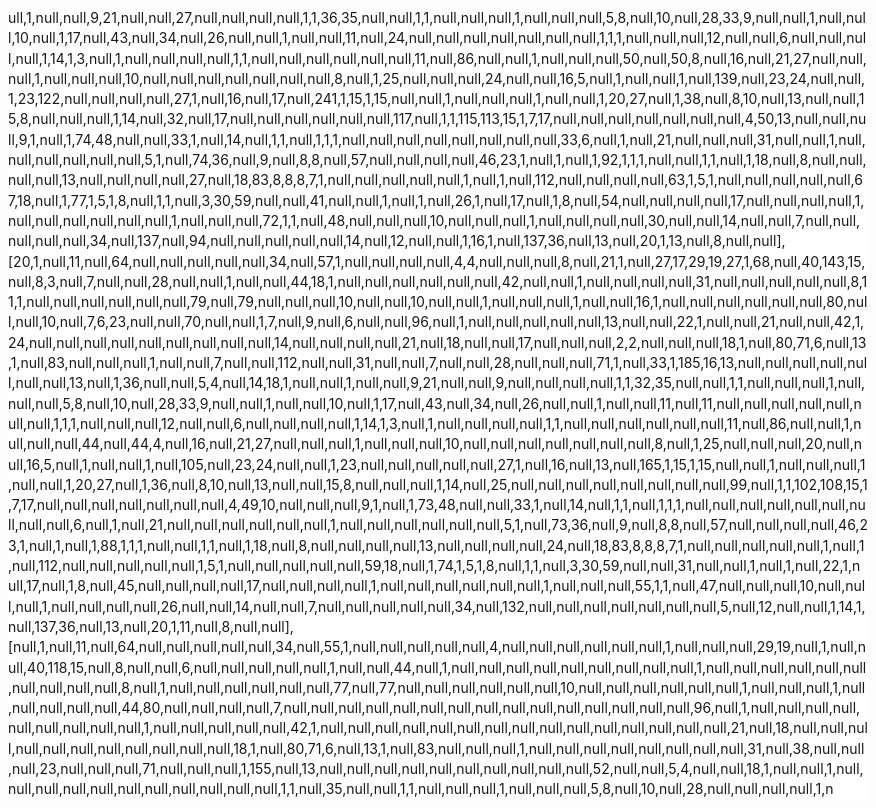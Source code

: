 ull,1,null,null,9,21,null,null,27,null,null,null,null,1,1,36,35,null,null,1,1,null,null,null,1,null,null,null,5,8,null,10,null,28,33,9,null,null,1,null,null,10,null,1,17,null,43,null,34,null,26,null,null,1,null,null,11,null,24,null,null,null,null,null,null,null,1,1,1,null,null,null,12,null,null,6,null,null,null,null,1,14,1,3,null,1,null,null,null,null,1,1,null,null,null,null,null,null,11,null,86,null,null,1,null,null,null,50,null,50,8,null,16,null,21,27,null,null,null,1,null,null,null,10,null,null,null,null,null,null,null,8,null,1,25,null,null,null,24,null,null,16,5,null,1,null,null,1,null,139,null,23,24,null,null,1,23,122,null,null,null,null,27,1,null,16,null,17,null,241,1,15,1,15,null,null,1,null,null,null,1,null,null,1,20,27,null,1,38,null,8,10,null,13,null,null,15,8,null,null,null,1,14,null,32,null,17,null,null,null,null,null,null,117,null,1,1,115,113,15,1,7,17,null,null,null,null,null,null,null,4,50,13,null,null,null,9,1,null,1,74,48,null,null,33,1,null,14,null,1,1,null,1,1,1,null,null,null,null,null,null,null,null,33,6,null,1,null,21,null,null,null,31,null,null,1,null,null,null,null,null,null,5,1,null,74,36,null,9,null,8,8,null,57,null,null,null,null,46,23,1,null,1,null,1,92,1,1,1,null,null,1,1,null,1,18,null,8,null,null,null,null,13,null,null,null,null,27,null,18,83,8,8,8,7,1,null,null,null,null,null,1,null,1,null,112,null,null,null,null,63,1,5,1,null,null,null,null,null,67,18,null,1,77,1,5,1,8,null,1,1,null,3,30,59,null,null,41,null,null,1,null,1,null,26,1,null,17,null,1,8,null,54,null,null,null,null,17,null,null,null,null,1,null,null,null,null,null,null,1,null,null,null,72,1,1,null,48,null,null,null,10,null,null,null,1,null,null,null,null,30,null,null,14,null,null,7,null,null,null,null,null,34,null,137,null,94,null,null,null,null,null,14,null,12,null,null,1,16,1,null,137,36,null,13,null,20,1,13,null,8,null,null],[20,1,null,11,null,64,null,null,null,null,null,34,null,57,1,null,null,null,null,4,4,null,null,null,8,null,21,1,null,27,17,29,19,27,1,68,null,40,143,15,null,8,3,null,7,null,null,28,null,null,1,null,null,44,18,1,null,null,null,null,null,null,42,null,null,1,null,null,null,null,31,null,null,null,null,null,8,11,1,null,null,null,null,null,null,79,null,79,null,null,null,10,null,null,10,null,null,1,null,null,null,1,null,null,16,1,null,null,null,null,null,null,80,null,null,10,null,7,6,23,null,null,70,null,null,1,7,null,9,null,6,null,null,96,null,1,null,null,null,null,null,13,null,null,22,1,null,null,21,null,null,42,1,24,null,null,null,null,null,null,null,null,null,14,null,null,null,null,21,null,18,null,null,17,null,null,null,2,2,null,null,null,18,1,null,80,71,6,null,13,1,null,83,null,null,null,1,null,null,7,null,null,112,null,null,31,null,null,7,null,null,28,null,null,null,71,1,null,33,1,185,16,13,null,null,null,null,null,null,null,13,null,1,36,null,null,5,4,null,14,18,1,null,null,1,null,null,9,21,null,null,9,null,null,null,null,1,1,32,35,null,null,1,1,null,null,null,1,null,null,null,5,8,null,10,null,28,33,9,null,null,1,null,null,10,null,1,17,null,43,null,34,null,26,null,null,1,null,null,11,null,11,null,null,null,null,null,null,null,1,1,1,null,null,null,12,null,null,6,null,null,null,null,1,14,1,3,null,1,null,null,null,null,1,1,null,null,null,null,null,null,11,null,86,null,null,1,null,null,null,44,null,44,4,null,16,null,21,27,null,null,null,1,null,null,null,10,null,null,null,null,null,null,null,8,null,1,25,null,null,null,20,null,null,16,5,null,1,null,null,1,null,105,null,23,24,null,null,1,23,null,null,null,null,null,27,1,null,16,null,13,null,165,1,15,1,15,null,null,1,null,null,null,1,null,null,1,20,27,null,1,36,null,8,10,null,13,null,null,15,8,null,null,null,1,14,null,25,null,null,null,null,null,null,null,null,99,null,1,1,102,108,15,1,7,17,null,null,null,null,null,null,null,4,49,10,null,null,null,9,1,null,1,73,48,null,null,33,1,null,14,null,1,1,null,1,1,1,null,null,null,null,null,null,null,null,null,6,null,1,null,21,null,null,null,null,null,null,1,null,null,null,null,null,null,5,1,null,73,36,null,9,null,8,8,null,57,null,null,null,null,46,23,1,null,1,null,1,88,1,1,1,null,null,1,1,null,1,18,null,8,null,null,null,null,13,null,null,null,null,24,null,18,83,8,8,8,7,1,null,null,null,null,null,1,null,1,null,112,null,null,null,null,null,1,5,1,null,null,null,null,null,59,18,null,1,74,1,5,1,8,null,1,1,null,3,30,59,null,null,31,null,null,1,null,1,null,22,1,null,17,null,1,8,null,45,null,null,null,null,17,null,null,null,null,1,null,null,null,null,null,null,1,null,null,null,55,1,1,null,47,null,null,null,10,null,null,null,1,null,null,null,null,26,null,null,14,null,null,7,null,null,null,null,null,34,null,132,null,null,null,null,null,null,null,5,null,12,null,null,1,14,1,null,137,36,null,13,null,20,1,11,null,8,null,null],[null,1,null,11,null,64,null,null,null,null,null,34,null,55,1,null,null,null,null,null,4,null,null,null,null,null,null,1,null,null,null,29,19,null,1,null,null,40,118,15,null,8,null,null,6,null,null,null,null,null,1,null,null,44,null,1,null,null,null,null,null,null,null,null,null,1,null,null,null,null,null,null,null,null,null,null,8,null,1,null,null,null,null,null,null,77,null,77,null,null,null,null,null,null,10,null,null,null,null,null,null,1,null,null,null,1,null,null,null,null,null,44,80,null,null,null,null,7,null,null,null,null,null,null,null,null,null,null,null,null,null,null,null,96,null,1,null,null,null,null,null,null,null,null,null,1,null,null,null,null,null,42,1,null,null,null,null,null,null,null,null,null,null,null,null,null,null,null,21,null,18,null,null,null,null,null,null,null,null,null,null,null,18,1,null,80,71,6,null,13,1,null,83,null,null,null,1,null,null,null,null,null,null,null,null,31,null,38,null,null,null,23,null,null,null,71,null,null,null,1,155,null,13,null,null,null,null,null,null,null,null,null,null,52,null,null,5,4,null,null,18,1,null,null,1,null,null,null,null,null,null,null,null,null,null,null,1,1,null,35,null,null,1,1,null,null,null,1,null,null,null,5,8,null,10,null,28,null,null,null,null,1,n